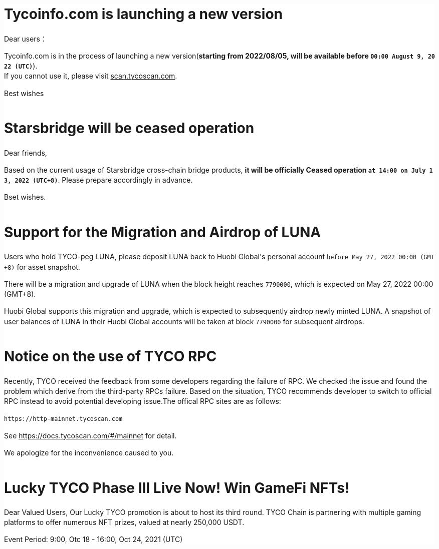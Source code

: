 # Tycoinfo.com is launching a new version
Dear users：

Tycoinfo.com is in the process of launching a new version(**starting from 2022/08/05, will be available before `00:00 August 9, 2022 (UTC)`**).  
If you cannot use it, please visit [scan.tycoscan.com](https://scan.tycoscan.com).

Best wishes

# Starsbridge will be ceased operation
Dear friends,

Based on the current usage of Starsbridge cross-chain bridge products, **it will be officially Ceased operation `at 14:00 on July 13, 2022 (UTC+8)`**. Please prepare accordingly in advance.

Bset wishes.

# Support for the Migration and Airdrop of LUNA

Users who hold TYCO-peg LUNA, please deposit LUNA back to Huobi Global's personal account `before May 27, 2022 00:00 (GMT+8)` for asset snapshot.

There will be a migration and upgrade of LUNA when the block height reaches `7790000`, which is expected on May 27, 2022 00:00 (GMT+8).

Huobi Global supports this migration and upgrade, which is expected to subsequently airdrop newly minted LUNA. A snapshot of user balances of LUNA in their Huobi Global accounts will be taken at block `7790000` for subsequent airdrops.


# Notice on the use of TYCO RPC

Recently, TYCO received the feedback from some developers regarding the failure of RPC. We checked the issue and found the problem which derive from the third-party RPCs failure. Based on the situation, TYCO recommends developer to switch to official RPC instead to avoid potential developing issue.The offical RPC sites are as follows:
```
https://http-mainnet.tycoscan.com
```

See <https://docs.tycoscan.com/#/mainnet> for detail.

We apologize for the inconvenience caused to you.


#  Lucky TYCO Phase III Live Now! Win GameFi NFTs!

Dear Valued Users,
Our Lucky TYCO promotion is about to host its third round. TYCO Chain is partnering with multiple gaming platforms to offer numerous NFT prizes, valued at nearly 250,000 USDT.
 
Event Period: 9:00, Otc 18 - 16:00, Oct 24, 2021 (UTC)
 